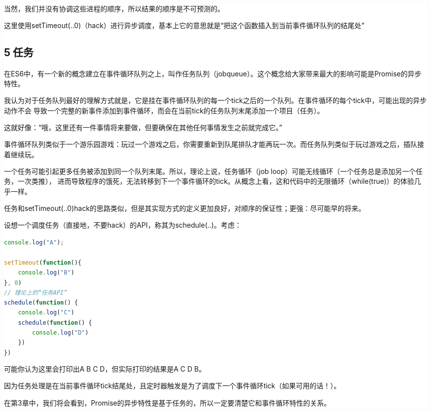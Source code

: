 当然，我们并没有协调这些进程的顺序，所以结果的顺序是不可预测的。

这里使用setTimeout(..0)（hack）进行异步调度，基本上它的意思就是“把这个函数插入到当前事件循环队列的结尾处”

## 5 任务

在ES6中，有一个新的概念建立在事件循环队列之上，叫作任务队列（jobqueue）。这个概念给大家带来最大的影响可能是Promise的异步特性。

我认为对于任务队列最好的理解方式就是，它是挂在事件循环队列的每一个tick之后的一个队列。在事件循环的每个tick中，可能出现的异步动作不会
导致一个完整的新事件添加到事件循环，而会在当前tick的任务队列末尾添加一个项目（任务）。

这就好像：“哦，这里还有一件事情将来要做，但要确保在其他任何事情发生之前就完成它。”

事件循环队列类似于一个游乐园游戏：玩过一个游戏之后，你需要重新到队尾排队才能再玩一次。而任务队列类似于玩过游戏之后，插队接着继续玩。

一个任务可能引起更多任务被添加到同一个队列末尾。所以，理论上说，任务循环（job loop）可能无线循环（一个任务总是添加另一个任务，一次类推），
进而导致程序的饿死，无法转移到下一个事件循环的tick。从概念上看，这和代码中的无限循环（while(true)）的体验几乎一样。

任务和setTimeout(..0)hack的思路类似，但是其实现方式的定义更加良好，对顺序的保证性；更强：尽可能早的将来。

设想一个调度任务（直接地，不要hack）的API，称其为schedule(..)。考虑：

```js
console.log("A");

setTimeout(function(){
    console.log("B")
}, 0)
// 理论上的“任务API”
schedule(function() {
    console.log("C")
    schedule(function() {
        console.log("D")
    })
})
```

可能你认为这里会打印出A B C D，但实际打印的结果是A C D B。

因为任务处理是在当前事件循环tick结尾处，且定时器触发是为了调度下一个事件循环tick（如果可用的话！）。

在第3章中，我们将会看到，Promise的异步特性是基于任务的，所以一定要清楚它和事件循环特性的关系。